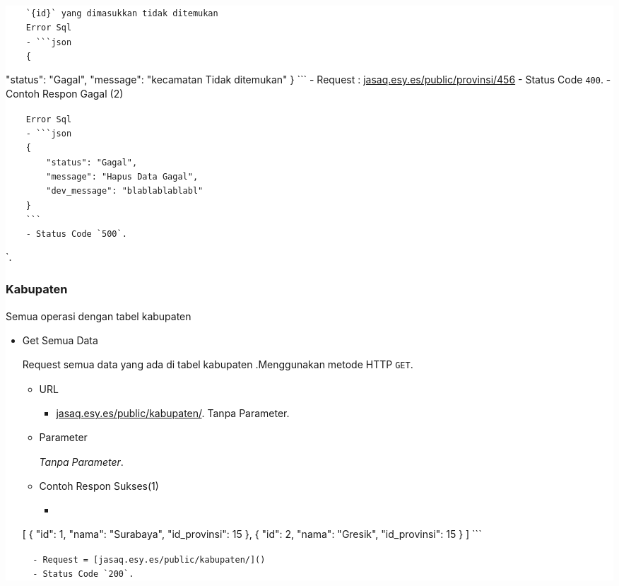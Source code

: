 		`{id}` yang dimasukkan tidak ditemukan		
		Error Sql
		- ```json
		{
  "status": "Gagal",
  "message": "kecamatan Tidak ditemukan"
}
		```
		- Request : [jasaq.esy.es/public/provinsi/456]() 
		- Status Code `400`.
	- Contoh Respon Gagal (2)
		
		Error Sql
		- ```json
		{
			"status": "Gagal",
  			"message": "Hapus Data Gagal",
  			"dev_message": "blablablablabl"
  		}
		```
		- Status Code `500`.
`.


### Kabupaten

Semua operasi dengan tabel kabupaten 

- Get Semua Data
	
	Request semua data yang ada di tabel kabupaten .Menggunakan metode HTTP `GET`.
	- URL
		- [jasaq.esy.es/public/kabupaten/](). Tanpa Parameter.
	
	- Parameter
	
		*Tanpa Parameter*.
			
	- Contoh Respon Sukses(1)
		- ```json
	[
  {
    "id": 1,
    "nama": "Surabaya",
    "id_provinsi": 15
  },
  {
    "id": 2,
    "nama": "Gresik",
    "id_provinsi": 15
  }
]
		```
		
		- Request = [jasaq.esy.es/public/kabupaten/]()
		- Status Code `200`.
